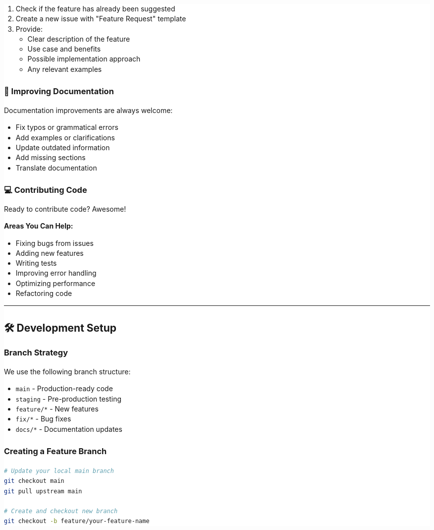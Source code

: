 1. Check if the feature has already been suggested
2. Create a new issue with "Feature Request" template
3. Provide:
   - Clear description of the feature
   - Use case and benefits
   - Possible implementation approach
   - Any relevant examples

### 📝 Improving Documentation

Documentation improvements are always welcome:

- Fix typos or grammatical errors
- Add examples or clarifications
- Update outdated information
- Add missing sections
- Translate documentation

### 💻 Contributing Code

Ready to contribute code? Awesome!

**Areas You Can Help:**

- Fixing bugs from issues
- Adding new features
- Writing tests
- Improving error handling
- Optimizing performance
- Refactoring code

---

## 🛠️ Development Setup

### Branch Strategy

We use the following branch structure:

- `main` - Production-ready code
- `staging` - Pre-production testing
- `feature/*` - New features
- `fix/*` - Bug fixes
- `docs/*` - Documentation updates

### Creating a Feature Branch

```bash
# Update your local main branch
git checkout main
git pull upstream main

# Create and checkout new branch
git checkout -b feature/your-feature-name
```
